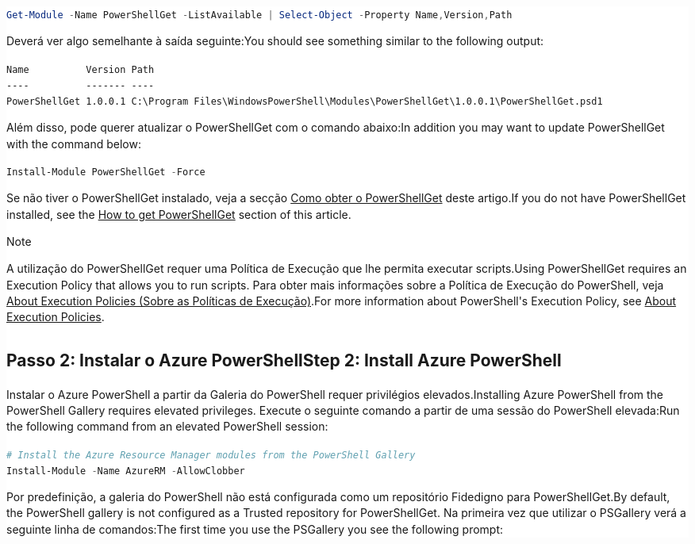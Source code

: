 ```powershell
Get-Module -Name PowerShellGet -ListAvailable | Select-Object -Property Name,Version,Path
```

<span data-ttu-id="5dbca-112">Deverá ver algo semelhante à saída seguinte:</span><span class="sxs-lookup"><span data-stu-id="5dbca-112">You should see something similar to the following output:</span></span>

```Output
Name          Version Path
----          ------- ----
PowerShellGet 1.0.0.1 C:\Program Files\WindowsPowerShell\Modules\PowerShellGet\1.0.0.1\PowerShellGet.psd1
```
<span data-ttu-id="5dbca-113">Além disso, pode querer atualizar o PowerShellGet com o comando abaixo:</span><span class="sxs-lookup"><span data-stu-id="5dbca-113">In addition you may want to update PowerShellGet with the command below:</span></span>
```powershell
Install-Module PowerShellGet -Force
```

<span data-ttu-id="5dbca-114">Se não tiver o PowerShellGet instalado, veja a secção [Como obter o PowerShellGet](#how-to-get-powershellget) deste artigo.</span><span class="sxs-lookup"><span data-stu-id="5dbca-114">If you do not have PowerShellGet installed, see the [How to get PowerShellGet](#how-to-get-powershellget) section of this article.</span></span>

> [!NOTE]
> <span data-ttu-id="5dbca-115">A utilização do PowerShellGet requer uma Política de Execução que lhe permita executar scripts.</span><span class="sxs-lookup"><span data-stu-id="5dbca-115">Using PowerShellGet requires an Execution Policy that allows you to run scripts.</span></span> <span data-ttu-id="5dbca-116">Para obter mais informações sobre a Política de Execução do PowerShell, veja [About Execution Policies (Sobre as Políticas de Execução)](/powershell/module/microsoft.powershell.core/about/about_execution_policies).</span><span class="sxs-lookup"><span data-stu-id="5dbca-116">For more information about PowerShell's Execution Policy, see [About Execution Policies](/powershell/module/microsoft.powershell.core/about/about_execution_policies).</span></span>

## <a name="step-2-install-azure-powershell"></a><span data-ttu-id="5dbca-117">Passo 2: Instalar o Azure PowerShell</span><span class="sxs-lookup"><span data-stu-id="5dbca-117">Step 2: Install Azure PowerShell</span></span>

<span data-ttu-id="5dbca-118">Instalar o Azure PowerShell a partir da Galeria do PowerShell requer privilégios elevados.</span><span class="sxs-lookup"><span data-stu-id="5dbca-118">Installing Azure PowerShell from the PowerShell Gallery requires elevated privileges.</span></span> <span data-ttu-id="5dbca-119">Execute o seguinte comando a partir de uma sessão do PowerShell elevada:</span><span class="sxs-lookup"><span data-stu-id="5dbca-119">Run the following command from an elevated PowerShell session:</span></span>

```powershell
# Install the Azure Resource Manager modules from the PowerShell Gallery
Install-Module -Name AzureRM -AllowClobber
```

<span data-ttu-id="5dbca-120">Por predefinição, a galeria do PowerShell não está configurada como um repositório Fidedigno para PowerShellGet.</span><span class="sxs-lookup"><span data-stu-id="5dbca-120">By default, the PowerShell gallery is not configured as a Trusted repository for PowerShellGet.</span></span> <span data-ttu-id="5dbca-121">Na primeira vez que utilizar o PSGallery verá a seguinte linha de comandos:</span><span class="sxs-lookup"><span data-stu-id="5dbca-121">The first time you use the PSGallery you see the following prompt:</span></span>
